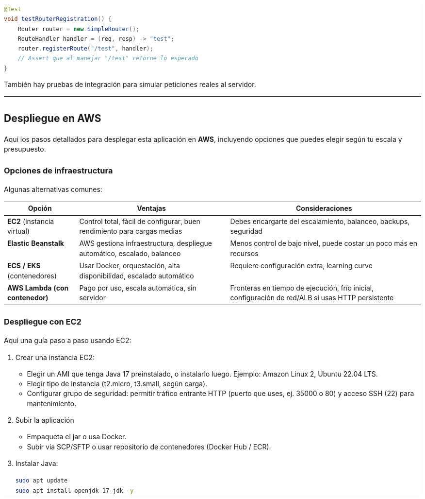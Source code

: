 ```java
@Test
void testRouterRegistration() {
    Router router = new SimpleRouter();
    RouteHandler handler = (req, resp) -> "test";
    router.registerRoute("/test", handler);
    // Assert que al manejar "/test" retorne lo esperado
}
```

También hay pruebas de integración para simular peticiones reales al servidor.

---

## Despliegue en AWS

Aquí los pasos detallados para desplegar esta aplicación en **AWS**, incluyendo opciones que puedes elegir según tu escala y presupuesto.

### Opciones de infraestructura

Algunas alternativas comunes:

| Opción                          | Ventajas                                                                | Consideraciones                                                                                   |
| ------------------------------- | ----------------------------------------------------------------------- | ------------------------------------------------------------------------------------------------- |
| **EC2** (instancia virtual)     | Control total, fácil de configurar, buen rendimiento para cargas medias | Debes encargarte del escalamiento, balanceo, backups, seguridad                                   |
| **Elastic Beanstalk**           | AWS gestiona infraestructura, despliegue automático, escalado, balanceo | Menos control de bajo nivel, puede costar un poco más en recursos                                 |
| **ECS / EKS** (contenedores)    | Usar Docker, orquestación, alta disponibilidad, escalado automático     | Requiere configuración extra, learning curve                                                      |
| **AWS Lambda (con contenedor)** | Pago por uso, escala automática, sin servidor                           | Fronteras en tiempo de ejecución, frío inicial, configuración de red/ALB si usas HTTP persistente |

### Despliegue con EC2

Aquí una guía paso a paso usando EC2:

1. Crear una instancia EC2:

   * Elegir un AMI que tenga Java 17 preinstalado, o instalarlo luego. Ejemplo: Amazon Linux 2, Ubuntu 22.04 LTS.
   * Elegir tipo de instancia (t2.micro, t3.small, según carga).
   * Configurar grupo de seguridad: permitir tráfico entrante HTTP (puerto que uses, ej. 35000 o 80) y acceso SSH (22) para mantenimiento.

2. Subir la aplicación

   * Empaqueta el jar o usa Docker.
   * Subir via SCP/SFTP o usar repositorio de contenedores (Docker Hub / ECR).

3. Instalar Java:

   ```bash
   sudo apt update
   sudo apt install openjdk-17-jdk -y
   ```

